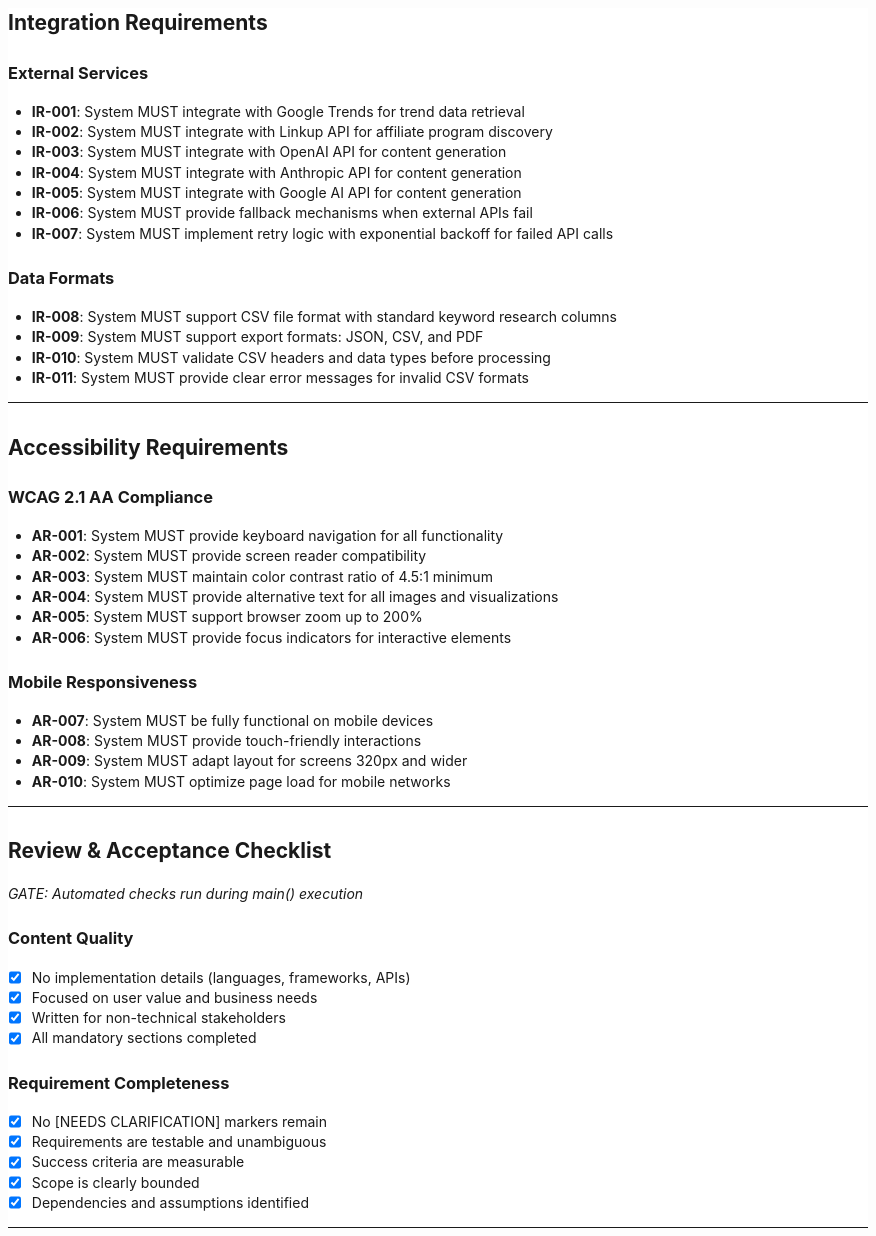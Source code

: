 
## Integration Requirements

### External Services
- **IR-001**: System MUST integrate with Google Trends for trend data retrieval
- **IR-002**: System MUST integrate with Linkup API for affiliate program discovery
- **IR-003**: System MUST integrate with OpenAI API for content generation
- **IR-004**: System MUST integrate with Anthropic API for content generation
- **IR-005**: System MUST integrate with Google AI API for content generation
- **IR-006**: System MUST provide fallback mechanisms when external APIs fail
- **IR-007**: System MUST implement retry logic with exponential backoff for failed API calls

### Data Formats
- **IR-008**: System MUST support CSV file format with standard keyword research columns
- **IR-009**: System MUST support export formats: JSON, CSV, and PDF
- **IR-010**: System MUST validate CSV headers and data types before processing
- **IR-011**: System MUST provide clear error messages for invalid CSV formats

---

## Accessibility Requirements

### WCAG 2.1 AA Compliance
- **AR-001**: System MUST provide keyboard navigation for all functionality
- **AR-002**: System MUST provide screen reader compatibility
- **AR-003**: System MUST maintain color contrast ratio of 4.5:1 minimum
- **AR-004**: System MUST provide alternative text for all images and visualizations
- **AR-005**: System MUST support browser zoom up to 200%
- **AR-006**: System MUST provide focus indicators for interactive elements

### Mobile Responsiveness
- **AR-007**: System MUST be fully functional on mobile devices
- **AR-008**: System MUST provide touch-friendly interactions
- **AR-009**: System MUST adapt layout for screens 320px and wider
- **AR-010**: System MUST optimize page load for mobile networks

---

## Review & Acceptance Checklist
*GATE: Automated checks run during main() execution*

### Content Quality
- [x] No implementation details (languages, frameworks, APIs)
- [x] Focused on user value and business needs
- [x] Written for non-technical stakeholders
- [x] All mandatory sections completed

### Requirement Completeness
- [x] No [NEEDS CLARIFICATION] markers remain
- [x] Requirements are testable and unambiguous  
- [x] Success criteria are measurable
- [x] Scope is clearly bounded
- [x] Dependencies and assumptions identified

---